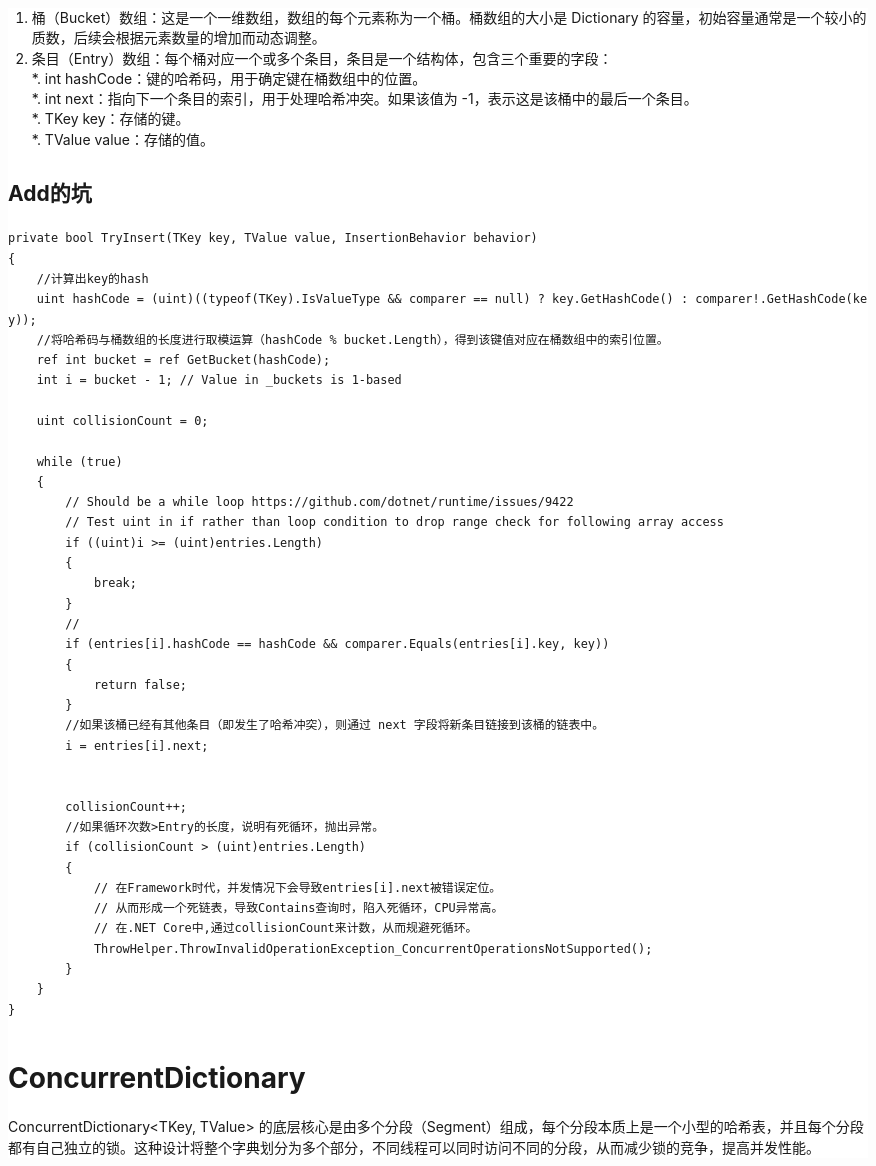 1.  桶（Bucket）数组：这是一个一维数组，数组的每个元素称为一个桶。桶数组的大小是 Dictionary 的容量，初始容量通常是一个较小的质数，后续会根据元素数量的增加而动态调整。
2.  条目（Entry）数组：每个桶对应一个或多个条目，条目是一个结构体，包含三个重要的字段：  
    \*. int hashCode：键的哈希码，用于确定键在桶数组中的位置。  
    \*. int next：指向下一个条目的索引，用于处理哈希冲突。如果该值为 -1，表示这是该桶中的最后一个条目。  
    \*. TKey key：存储的键。  
    \*. TValue value：存储的值。

Add的坑
-----

    private bool TryInsert(TKey key, TValue value, InsertionBehavior behavior)
    {
    	//计算出key的hash
    	uint hashCode = (uint)((typeof(TKey).IsValueType && comparer == null) ? key.GetHashCode() : comparer!.GetHashCode(key));
    	//将哈希码与桶数组的长度进行取模运算（hashCode % bucket.Length），得到该键值对应在桶数组中的索引位置。
    	ref int bucket = ref GetBucket(hashCode);
    	int i = bucket - 1; // Value in _buckets is 1-based
    	
    	uint collisionCount = 0;
    	
    	while (true)
    	{
    		// Should be a while loop https://github.com/dotnet/runtime/issues/9422
    		// Test uint in if rather than loop condition to drop range check for following array access
    		if ((uint)i >= (uint)entries.Length)
    		{
    			break;
    		}
    		//
    		if (entries[i].hashCode == hashCode && comparer.Equals(entries[i].key, key))
    		{
    			return false;
    		}
    		//如果该桶已经有其他条目（即发生了哈希冲突），则通过 next 字段将新条目链接到该桶的链表中。
    		i = entries[i].next;
    		
    		
    		collisionCount++;
    		//如果循环次数>Entry的长度，说明有死循环，抛出异常。
    		if (collisionCount > (uint)entries.Length)
    		{
    			// 在Framework时代，并发情况下会导致entries[i].next被错误定位。
    			// 从而形成一个‌‌‌死链表，导致Contains查询时，陷入死循环，CPU异常高。
    			// 在.NET Core中,通过collisionCount来计数，从而规避死循环。
    			ThrowHelper.ThrowInvalidOperationException_ConcurrentOperationsNotSupported();
    		}
    	}
    }
    

ConcurrentDictionary
====================

ConcurrentDictionary<TKey, TValue> 的底层核心是由多个分段（Segment）组成，每个分段本质上是一个小型的哈希表，并且每个分段都有自己独立的锁。这种设计将整个字典划分为多个部分，不同线程可以同时访问不同的分段，从而减少锁的竞争，提高并发性能。
